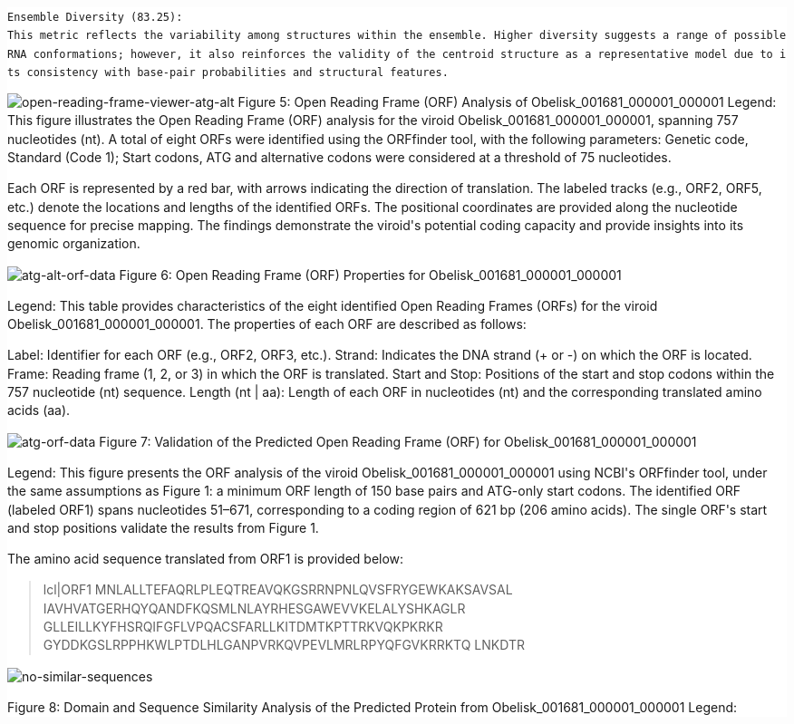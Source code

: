     Ensemble Diversity (83.25):
    This metric reflects the variability among structures within the ensemble. Higher diversity suggests a range of possible RNA conformations; however, it also reinforces the validity of the centroid structure as a representative model due to its consistency with base-pair probabilities and structural features.

![open-reading-frame-viewer-atg-alt](/img/O-sinensis-inversus/open-reading-frame-viewer-atg-and-alternative.png)
Figure 5: Open Reading Frame (ORF) Analysis of Obelisk_001681_000001_000001
Legend: This figure illustrates the Open Reading Frame (ORF) analysis for the viroid Obelisk_001681_000001_000001, spanning 757 nucleotides (nt). A total of eight ORFs were identified using the ORFfinder tool, with the following parameters: Genetic code, Standard (Code 1); Start codons, ATG and alternative codons were considered at a threshold of 75 nucleotides.

Each ORF is represented by a red bar, with arrows indicating the direction of translation. The labeled tracks (e.g., ORF2, ORF5, etc.) denote the locations and lengths of the identified ORFs. The positional coordinates are provided along the nucleotide sequence for precise mapping. The findings demonstrate the viroid's potential coding capacity and provide insights into its genomic organization.

![atg-alt-orf-data](/img/O-sinensis-inversus/orf-data-open-reading-frame-viewer-atg-and-alternative.png)
Figure 6: Open Reading Frame (ORF) Properties for Obelisk_001681_000001_000001

Legend: This table provides characteristics of the eight identified Open Reading Frames (ORFs) for the viroid Obelisk_001681_000001_000001. The properties of each ORF are described as follows:

Label: Identifier for each ORF (e.g., ORF2, ORF3, etc.).
Strand: Indicates the DNA strand (+ or -) on which the ORF is located.
Frame: Reading frame (1, 2, or 3) in which the ORF is translated.
Start and Stop: Positions of the start and stop codons within the 757 nucleotide (nt) sequence.
Length (nt | aa): Length of each ORF in nucleotides (nt) and the corresponding translated amino acids (aa).

![atg-orf-data](/img/O-sinensis-inversus/open-reading-frame-viewer-atg-only.png)
Figure 7: Validation of the Predicted Open Reading Frame (ORF) for Obelisk_001681_000001_000001

Legend: This figure presents the ORF analysis of the viroid Obelisk_001681_000001_000001 using NCBI's ORFfinder tool, under the same assumptions as Figure 1: a minimum ORF length of 150 base pairs and ATG-only start codons. The identified ORF (labeled ORF1) spans nucleotides 51–671, corresponding to a coding region of 621 bp (206 amino acids). The single ORF's start and stop positions validate the results from Figure 1.

The amino acid sequence translated from ORF1 is provided below:

> lcl|ORF1
> MNLALLTEFAQRLPLEQTREAVQKGSRRNPNLQVSFRYGEWKAKSAVSAL
> IAVHVATGERHQYQANDFKQSMLNLAYRHESGAWEVVKELALYSHKAGLR
> GLLEILLKYFHSRQIFGFLVPQACSFARLLKITDMTKPTTRKVQKPKRKR
> GYDDKGSLRPPHKWLPTDLHLGANPVRKQVPEVLMRLRPYQFGVKRRKTQ
> LNKDTR

![no-similar-sequences](/img/O-sinensis-inversus/Screenshot%202024-11-27%20at%208.00.04.png)

Figure 8: Domain and Sequence Similarity Analysis of the Predicted Protein from Obelisk_001681_000001_000001
Legend:
